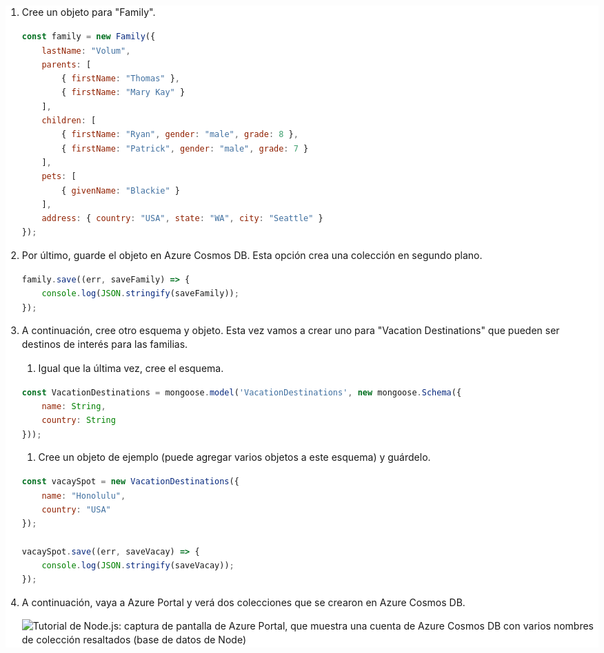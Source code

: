 1. Cree un objeto para "Family".

    ```JavaScript
    const family = new Family({
        lastName: "Volum",
        parents: [
            { firstName: "Thomas" },
            { firstName: "Mary Kay" }
        ],
        children: [
            { firstName: "Ryan", gender: "male", grade: 8 },
            { firstName: "Patrick", gender: "male", grade: 7 }
        ],
        pets: [
            { givenName: "Blackie" }
        ],
        address: { country: "USA", state: "WA", city: "Seattle" }
    });
    ```

1. Por último, guarde el objeto en Azure Cosmos DB. Esta opción crea una colección en segundo plano.

    ```JavaScript
    family.save((err, saveFamily) => {
        console.log(JSON.stringify(saveFamily));
    });
    ```

1. A continuación, cree otro esquema y objeto. Esta vez vamos a crear uno para "Vacation Destinations" que pueden ser destinos de interés para las familias.
    1. Igual que la última vez, cree el esquema.
    ```JavaScript
    const VacationDestinations = mongoose.model('VacationDestinations', new mongoose.Schema({
        name: String,
        country: String
    }));
    ```

    1. Cree un objeto de ejemplo (puede agregar varios objetos a este esquema) y guárdelo.
    ```JavaScript
    const vacaySpot = new VacationDestinations({
        name: "Honolulu",
        country: "USA"
    });

    vacaySpot.save((err, saveVacay) => {
        console.log(JSON.stringify(saveVacay));
    });
    ```

1. A continuación, vaya a Azure Portal y verá dos colecciones que se crearon en Azure Cosmos DB.

    ![Tutorial de Node.js: captura de pantalla de Azure Portal, que muestra una cuenta de Azure Cosmos DB con varios nombres de colección resaltados (base de datos de Node)][mutiple-coll]


[alldata]: ./media/mongodb-mongoose/mongo-collections-alldata.png
[mutiple-coll]: ./media/mongodb-mongoose/mongo-mutliple-collections.png